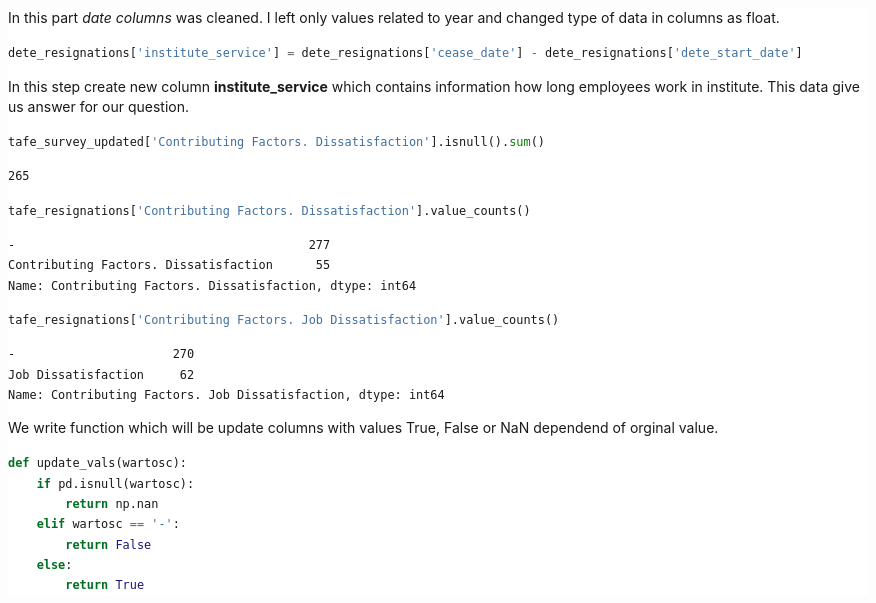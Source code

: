 

In this part <i>date columns</i> was cleaned. I left only values related to year and changed type of data in columns as float.


```python
dete_resignations['institute_service'] = dete_resignations['cease_date'] - dete_resignations['dete_start_date']
```

In this step create new column <b>institute_service</b> which contains information how long employees work in institute. This data give us answer for our question.


```python
tafe_survey_updated['Contributing Factors. Dissatisfaction'].isnull().sum()
```




    265




```python
tafe_resignations['Contributing Factors. Dissatisfaction'].value_counts()
```




    -                                         277
    Contributing Factors. Dissatisfaction      55
    Name: Contributing Factors. Dissatisfaction, dtype: int64




```python
tafe_resignations['Contributing Factors. Job Dissatisfaction'].value_counts()
```




    -                      270
    Job Dissatisfaction     62
    Name: Contributing Factors. Job Dissatisfaction, dtype: int64



We write function which will be update columns with values True, False or NaN dependend of orginal value.


```python
def update_vals(wartosc):
    if pd.isnull(wartosc):
        return np.nan
    elif wartosc == '-':
        return False
    else:
        return True
```
